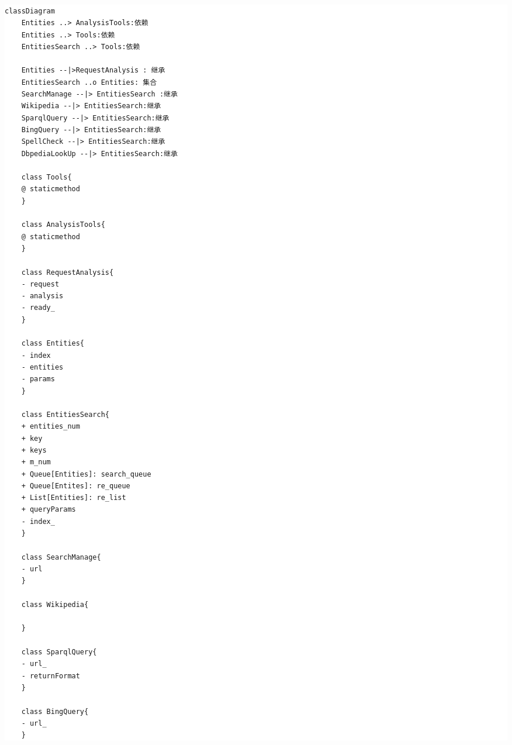 

```mermaid
classDiagram
	Entities ..> AnalysisTools:依赖
	Entities ..> Tools:依赖
	EntitiesSearch ..> Tools:依赖
	
	Entities --|>RequestAnalysis : 继承
    EntitiesSearch ..o Entities: 集合
	SearchManage --|> EntitiesSearch :继承
	Wikipedia --|> EntitiesSearch:继承
	SparqlQuery --|> EntitiesSearch:继承
	BingQuery --|> EntitiesSearch:继承
	SpellCheck --|> EntitiesSearch:继承
	DbpediaLookUp --|> EntitiesSearch:继承

	class Tools{
	@ staticmethod
	}
	
	class AnalysisTools{
	@ staticmethod
	}
	
	class RequestAnalysis{
	- request
	- analysis
	- ready_
	}
	
	class Entities{
	- index
	- entities
	- params
	}
	
	class EntitiesSearch{
	+ entities_num
	+ key
	+ keys
	+ m_num
	+ Queue[Entities]: search_queue
	+ Queue[Entites]: re_queue
	+ List[Entities]: re_list
	+ queryParams
	- index_
	}
	
	class SearchManage{
	- url
	}
	
	class Wikipedia{
	
	}
	
	class SparqlQuery{
	- url_
	- returnFormat
	}
	
	class BingQuery{
	- url_
	}
```